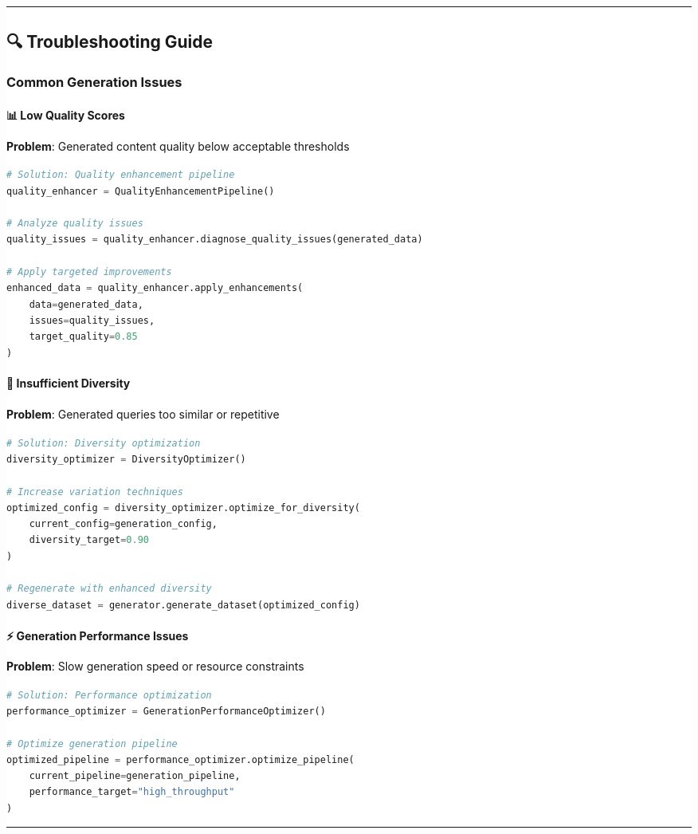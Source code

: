 
---

## 🔍 **Troubleshooting Guide**

### **Common Generation Issues**

#### **📊 Low Quality Scores**

**Problem**: Generated content quality below acceptable thresholds
```python
# Solution: Quality enhancement pipeline
quality_enhancer = QualityEnhancementPipeline()

# Analyze quality issues
quality_issues = quality_enhancer.diagnose_quality_issues(generated_data)

# Apply targeted improvements
enhanced_data = quality_enhancer.apply_enhancements(
    data=generated_data,
    issues=quality_issues,
    target_quality=0.85
)
```

#### **🔄 Insufficient Diversity**

**Problem**: Generated queries too similar or repetitive
```python
# Solution: Diversity optimization
diversity_optimizer = DiversityOptimizer()

# Increase variation techniques
optimized_config = diversity_optimizer.optimize_for_diversity(
    current_config=generation_config,
    diversity_target=0.90
)

# Regenerate with enhanced diversity
diverse_dataset = generator.generate_dataset(optimized_config)
```

#### **⚡ Generation Performance Issues**

**Problem**: Slow generation speed or resource constraints
```python
# Solution: Performance optimization
performance_optimizer = GenerationPerformanceOptimizer()

# Optimize generation pipeline
optimized_pipeline = performance_optimizer.optimize_pipeline(
    current_pipeline=generation_pipeline,
    performance_target="high_throughput"
)
```

---